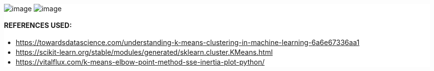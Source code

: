 <img width="628" alt="image" src="https://github.com/sanjana-govindu/Iris-and-Image-Clustering-using-KMeans-Clustering/assets/54507596/16c798f6-43d8-409e-905d-58889e854f48">

<img width="590" alt="image" src="https://github.com/sanjana-govindu/Iris-and-Image-Clustering-using-KMeans-Clustering/assets/54507596/ce0fe265-ae74-4ca7-9ba2-07c68e3dc717">


**REFERENCES USED:**
- https://towardsdatascience.com/understanding-k-means-clustering-in-machine-learning-6a6e67336aa1
- https://scikit-learn.org/stable/modules/generated/sklearn.cluster.KMeans.html 
- https://vitalflux.com/k-means-elbow-point-method-sse-inertia-plot-python/
